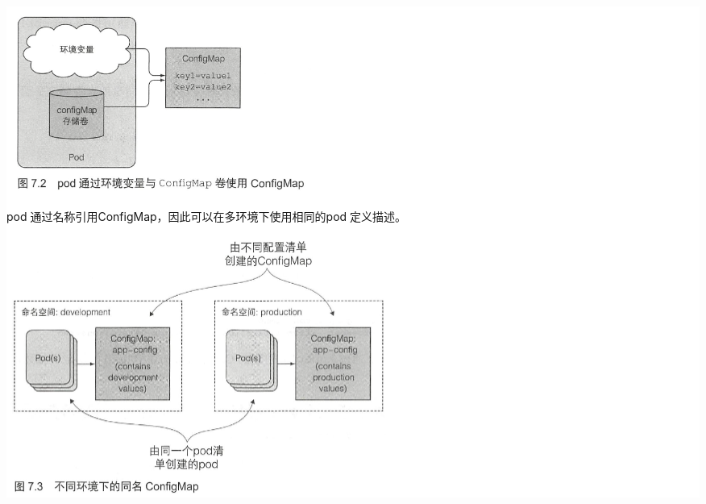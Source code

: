 <img src="assets/pod-get-config-from-configMap.PNG" style="zoom:50%;" />

pod
通过名称引用ConfigMap，因此可以在多环境下使用相同的pod 定义描述。

<img src="assets/configMap-with-multi-env.PNG" style="zoom:50%;" />
